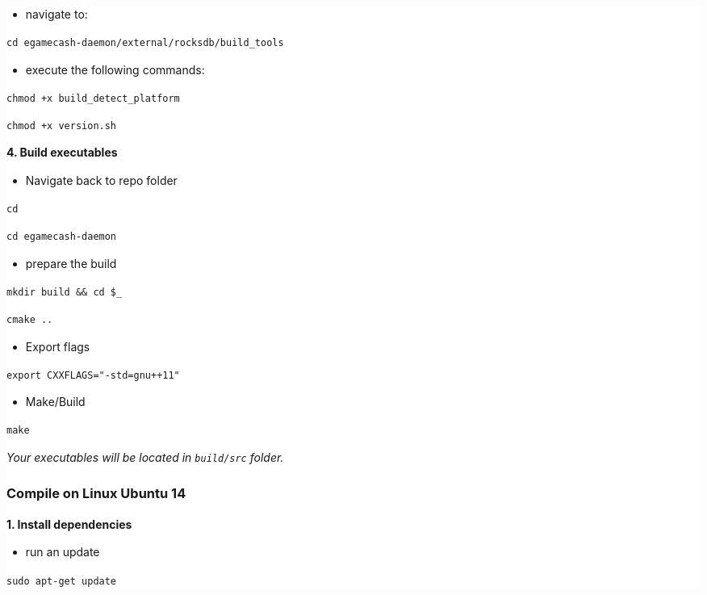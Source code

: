- navigate to:

``
cd egamecash-daemon/external/rocksdb/build_tools
``

- execute the following commands:

``
chmod +x build_detect_platform
``

``
chmod +x version.sh
``

**4. Build executables**

- Navigate back to repo folder 

``
cd
``

``
cd egamecash-daemon
``

- prepare the build

``
mkdir build && cd $_
``

``
cmake ..
``

- Export flags

``
export CXXFLAGS="-std=gnu++11"
``

- Make/Build

``
make
``

_Your executables will be located in `build/src` folder._


### Compile on Linux Ubuntu 14

**1. Install dependencies**

- run an update

``
sudo apt-get update
``
